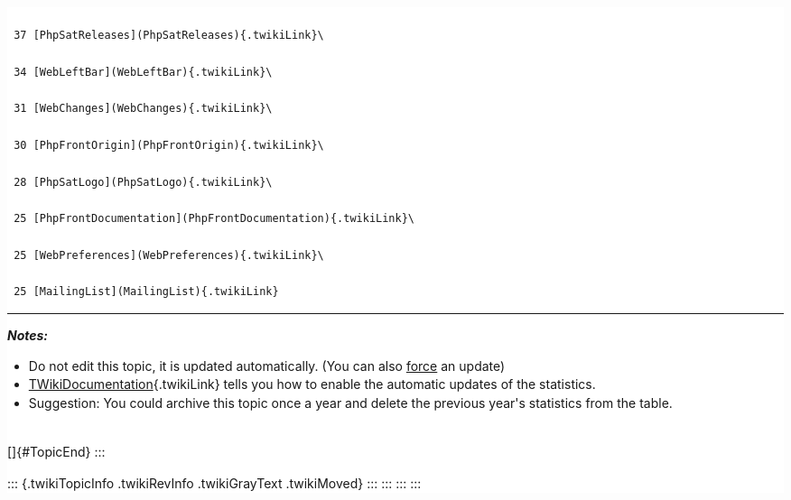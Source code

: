                                                                                                                                                                                                                                                                                                                                                   37 [PhpSatReleases](PhpSatReleases){.twikiLink}\                                        
                                                                                                                                                                                                                                                                                                                                                  34 [WebLeftBar](WebLeftBar){.twikiLink}\                                                
                                                                                                                                                                                                                                                                                                                                                  31 [WebChanges](WebChanges){.twikiLink}\                                                
                                                                                                                                                                                                                                                                                                                                                  30 [PhpFrontOrigin](PhpFrontOrigin){.twikiLink}\                                        
                                                                                                                                                                                                                                                                                                                                                  28 [PhpSatLogo](PhpSatLogo){.twikiLink}\                                                
                                                                                                                                                                                                                                                                                                                                                  25 [PhpFrontDocumentation](PhpFrontDocumentation){.twikiLink}\                          
                                                                                                                                                                                                                                                                                                                                                  25 [WebPreferences](WebPreferences){.twikiLink}\                                        
                                                                                                                                                                                                                                                                                                                                                  25 [MailingList](MailingList){.twikiLink}                                               
  -------------------------------------------------------------------------------------------------------------------------------------------------------------------------------------------------------------------------------------------------------------------------------------------------------------------------------------------------------------------------------------------------------------------------------------------------------------------------------------------------------------------------------------------

***Notes:***

-   Do not edit this topic, it is updated automatically. (You can also
    [force](http://www.program-transformation.org/statistics/PHP) an
    update)
-   [TWikiDocumentation](../TWiki/TWikiDocumentation){.twikiLink} tells
    you how to enable the automatic updates of the statistics.
-   Suggestion: You could archive this topic once a year and delete the
    previous year\'s statistics from the table.

\
[]{#TopicEnd}
:::

::: {.twikiTopicInfo .twikiRevInfo .twikiGrayText .twikiMoved}
:::
:::
:::
:::

